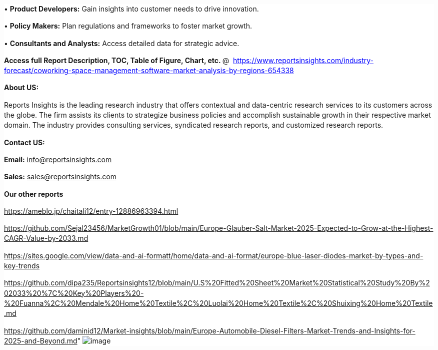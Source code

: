 • <strong>Product Developers:</strong> Gain insights into customer needs to drive innovation.

• <strong>Policy Makers:</strong> Plan regulations and frameworks to foster market growth.

• <strong>Consultants and Analysts:</strong> Access detailed data for strategic advice.
</ul>
<strong>Access full Report Description, TOC, Table of Figure, Chart, etc. </strong>@  <a href=https://www.reportsinsights.com/industry-forecast/coworking-space-management-software-market-analysis-by-regions-654338 style=color:#0000ff;>https://www.reportsinsights.com/industry-forecast/coworking-space-management-software-market-analysis-by-regions-654338</a></font>

<strong><strong>About US</strong>:</strong>

Reports Insights is the leading research industry that offers contextual and data-centric research services to its customers across the globe. The firm assists its clients to strategize business policies and accomplish sustainable growth in their respective market domain. The industry provides consulting services, syndicated research reports, and customized research reports.

<strong>Contact US:</strong>

<p class=""""><b>Email:</b> <a href=mailto:info@reportsinsights.com>info@reportsinsights.com</a></p>
<p class=""""><b>Sales:</b> <a href=mailto:sales@reportsinsights.com>sales@reportsinsights.com</a></p>

<strong>Our other reports</strong>

<a href=https://ameblo.jp/chaitali12/entry-12886963394.html>https://ameblo.jp/chaitali12/entry-12886963394.html</a>

<a href=https://github.com/Sejal23456/MarketGrowth01/blob/main/Europe-Glauber-Salt-Market-2025-Expected-to-Grow-at-the-Highest-CAGR-Value-by-2033.md>https://github.com/Sejal23456/MarketGrowth01/blob/main/Europe-Glauber-Salt-Market-2025-Expected-to-Grow-at-the-Highest-CAGR-Value-by-2033.md</a>

<a href=https://sites.google.com/view/data-and-ai-formatt/home/data-and-ai-format/europe-blue-laser-diodes-market-by-types-and-key-trends>https://sites.google.com/view/data-and-ai-formatt/home/data-and-ai-format/europe-blue-laser-diodes-market-by-types-and-key-trends</a>

<a href=https://github.com/dipa235/Reportsinsights12/blob/main/U.S%20Fitted%20Sheet%20Market%20Statistical%20Study%20By%202033%20%7C%20Key%20Players%20-%20Fuanna%2C%20Mendale%20Home%20Textile%2C%20Luolai%20Home%20Textile%2C%20Shuixing%20Home%20Textile.md>https://github.com/dipa235/Reportsinsights12/blob/main/U.S%20Fitted%20Sheet%20Market%20Statistical%20Study%20By%202033%20%7C%20Key%20Players%20-%20Fuanna%2C%20Mendale%20Home%20Textile%2C%20Luolai%20Home%20Textile%2C%20Shuixing%20Home%20Textile.md</a>

<a href=https://github.com/daminid12/Market-insights/blob/main/Europe-Automobile-Diesel-Filters-Market-Trends-and-Insights-for-2025-and-Beyond.md>https://github.com/daminid12/Market-insights/blob/main/Europe-Automobile-Diesel-Filters-Market-Trends-and-Insights-for-2025-and-Beyond.md</a>"
![image](https://github.com/user-attachments/assets/0fa605ea-6bc4-41c7-8c7d-08e2e48059cf)
